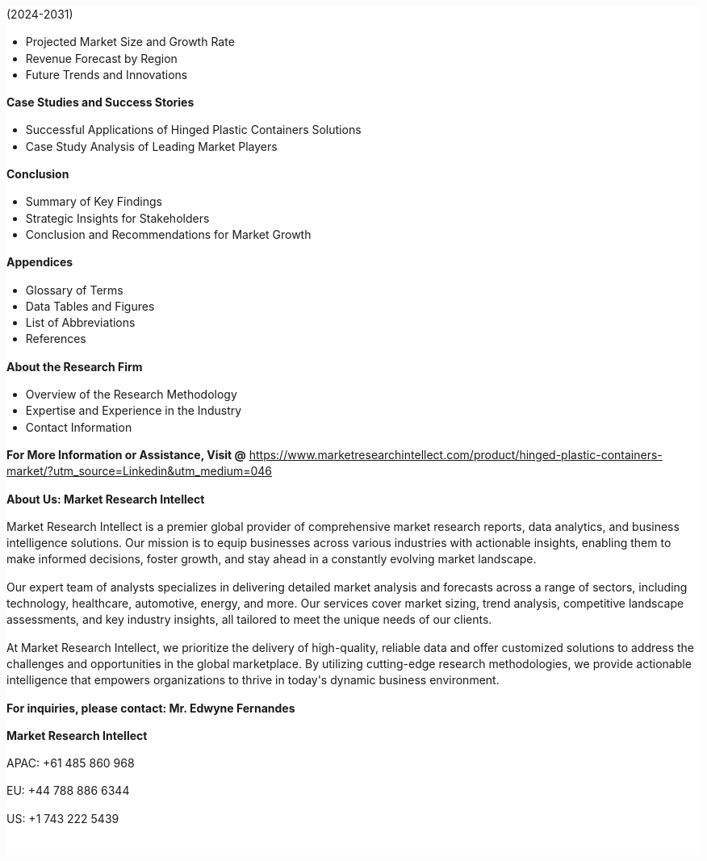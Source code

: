 (2024-2031)</strong></p><ul><li>Projected Market Size and Growth Rate</li><li>Revenue Forecast by Region</li><li>Future Trends and Innovations</li></ul><p><strong>Case Studies and Success Stories</strong></p><ul><li>Successful Applications of Hinged Plastic Containers Solutions</li><li>Case Study Analysis of Leading Market Players</li></ul><p><strong>Conclusion</strong></p><ul><li>Summary of Key Findings</li><li>Strategic Insights for Stakeholders</li><li>Conclusion and Recommendations for Market Growth</li></ul><p><strong>Appendices</strong></p><ul><li>Glossary of Terms</li><li>Data Tables and Figures</li><li>List of Abbreviations</li><li>References</li></ul><p><strong>About the Research Firm</strong></p><ul><li>Overview of the Research Methodology</li><li>Expertise and Experience in the Industry</li><li>Contact Information</li></ul></div><div class="article-main__content" data-test-id="publishing-text-block"><p><span class="font-[700]"><strong>For More Information or Assistance, Visit @</strong>&nbsp;<a href="https://www.marketresearchintellect.com/product/hinged-plastic-containers-market/?utm_source=Linkedin&utm_medium=046">https://www.marketresearchintellect.com/product/hinged-plastic-containers-market/?utm_source=Linkedin&utm_medium=046</a></span></p><p><strong>About Us: Market Research Intellect</strong></p><p>Market Research Intellect is a premier global provider of comprehensive market research reports, data analytics, and business intelligence solutions. Our mission is to equip businesses across various industries with actionable insights, enabling them to make informed decisions, foster growth, and stay ahead in a constantly evolving market landscape.</p><p>Our expert team of analysts specializes in delivering detailed market analysis and forecasts across a range of sectors, including technology, healthcare, automotive, energy, and more. Our services cover market sizing, trend analysis, competitive landscape assessments, and key industry insights, all tailored to meet the unique needs of our clients.</p><p>At Market Research Intellect, we prioritize the delivery of high-quality, reliable data and offer customized solutions to address the challenges and opportunities in the global marketplace. By utilizing cutting-edge research methodologies, we provide actionable intelligence that empowers organizations to thrive in today's dynamic business environment.</p><p><strong>For inquiries, please contact: Mr. Edwyne Fernandes</strong></p><p><strong>Market Research Intellect</strong></p><p>APAC: +61 485 860 968</p><p>EU: +44 788 886 6344</p><p>US: +1 743 222 5439</p></div><div class="article-main__content" data-test-id="publishing-text-block">&nbsp;</div>
